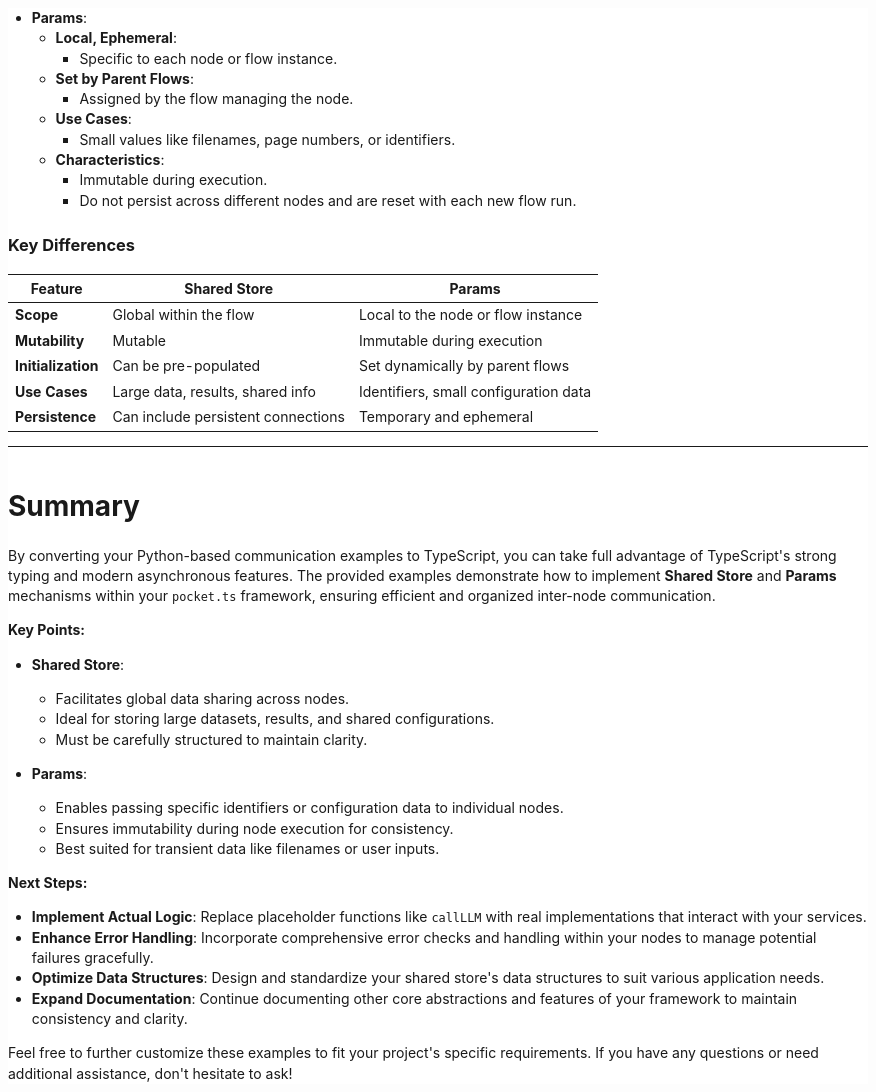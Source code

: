 - **Params**:
  - **Local, Ephemeral**:
    - Specific to each node or flow instance.
  - **Set by Parent Flows**:
    - Assigned by the flow managing the node.
  - **Use Cases**:
    - Small values like filenames, page numbers, or identifiers.
  - **Characteristics**:
    - Immutable during execution.
    - Do not persist across different nodes and are reset with each new flow run.

### Key Differences

| Feature            | Shared Store                     | Params                               |
|--------------------|----------------------------------|--------------------------------------|
| **Scope**          | Global within the flow           | Local to the node or flow instance   |
| **Mutability**     | Mutable                          | Immutable during execution           |
| **Initialization** | Can be pre-populated             | Set dynamically by parent flows      |
| **Use Cases**      | Large data, results, shared info | Identifiers, small configuration data|
| **Persistence**    | Can include persistent connections| Temporary and ephemeral              |

---

# Summary

By converting your Python-based communication examples to TypeScript, you can take full advantage of TypeScript's strong typing and modern asynchronous features. The provided examples demonstrate how to implement **Shared Store** and **Params** mechanisms within your `pocket.ts` framework, ensuring efficient and organized inter-node communication.

**Key Points:**

- **Shared Store**:
  - Facilitates global data sharing across nodes.
  - Ideal for storing large datasets, results, and shared configurations.
  - Must be carefully structured to maintain clarity.

- **Params**:
  - Enables passing specific identifiers or configuration data to individual nodes.
  - Ensures immutability during node execution for consistency.
  - Best suited for transient data like filenames or user inputs.

**Next Steps:**

- **Implement Actual Logic**: Replace placeholder functions like `callLLM` with real implementations that interact with your services.
- **Enhance Error Handling**: Incorporate comprehensive error checks and handling within your nodes to manage potential failures gracefully.
- **Optimize Data Structures**: Design and standardize your shared store's data structures to suit various application needs.
- **Expand Documentation**: Continue documenting other core abstractions and features of your framework to maintain consistency and clarity.

Feel free to further customize these examples to fit your project's specific requirements. If you have any questions or need additional assistance, don't hesitate to ask!